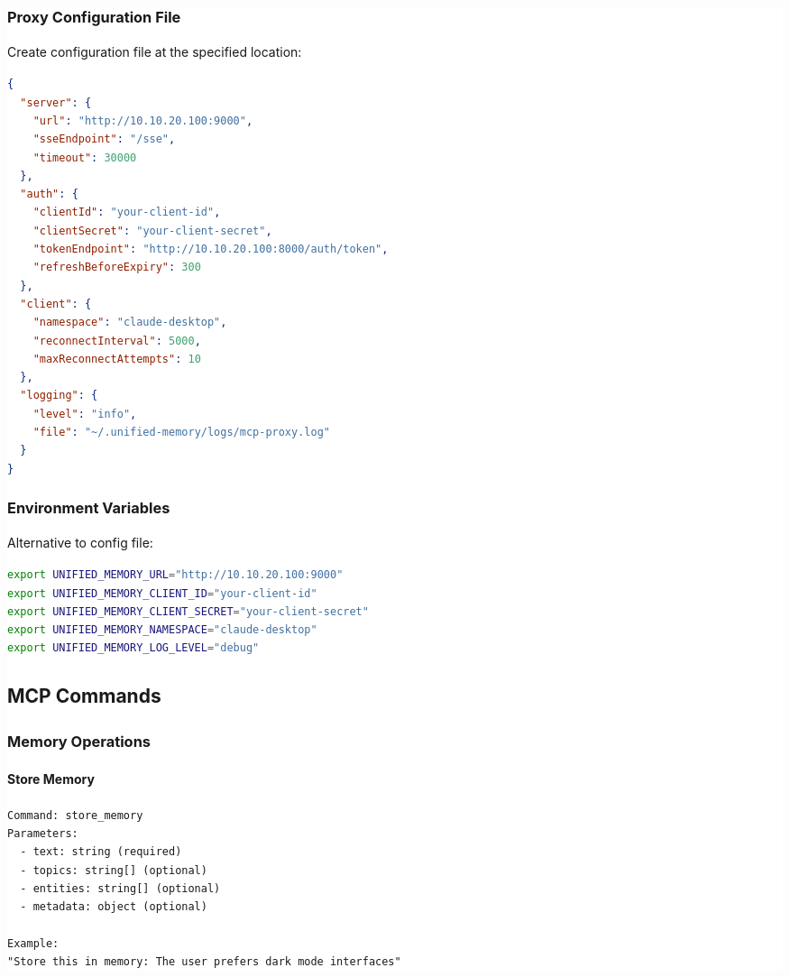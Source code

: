 ### Proxy Configuration File

Create configuration file at the specified location:

```json
{
  "server": {
    "url": "http://10.10.20.100:9000",
    "sseEndpoint": "/sse",
    "timeout": 30000
  },
  "auth": {
    "clientId": "your-client-id",
    "clientSecret": "your-client-secret",
    "tokenEndpoint": "http://10.10.20.100:8000/auth/token",
    "refreshBeforeExpiry": 300
  },
  "client": {
    "namespace": "claude-desktop",
    "reconnectInterval": 5000,
    "maxReconnectAttempts": 10
  },
  "logging": {
    "level": "info",
    "file": "~/.unified-memory/logs/mcp-proxy.log"
  }
}
```

### Environment Variables

Alternative to config file:

```bash
export UNIFIED_MEMORY_URL="http://10.10.20.100:9000"
export UNIFIED_MEMORY_CLIENT_ID="your-client-id"
export UNIFIED_MEMORY_CLIENT_SECRET="your-client-secret"
export UNIFIED_MEMORY_NAMESPACE="claude-desktop"
export UNIFIED_MEMORY_LOG_LEVEL="debug"
```

## MCP Commands

### Memory Operations

#### Store Memory
```
Command: store_memory
Parameters:
  - text: string (required)
  - topics: string[] (optional)
  - entities: string[] (optional)
  - metadata: object (optional)

Example:
"Store this in memory: The user prefers dark mode interfaces"
```
